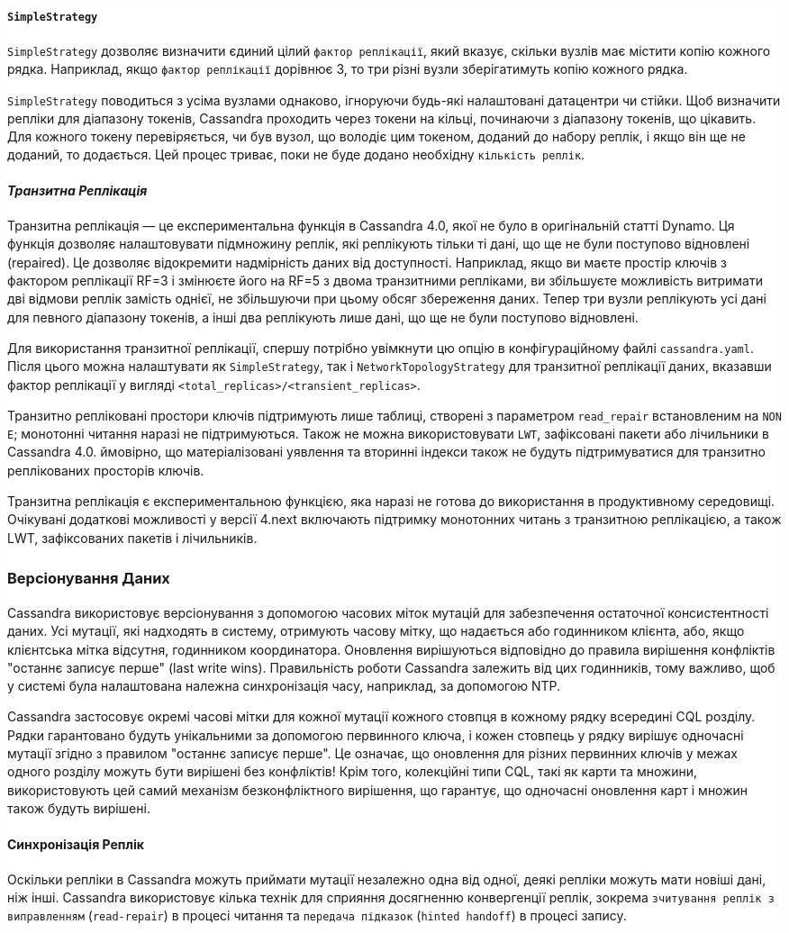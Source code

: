 #### `SimpleStrategy`
`SimpleStrategy` дозволяє визначити єдиний цілий `фактор реплікації`, який вказує, скільки вузлів має містити копію кожного рядка. Наприклад, якщо `фактор реплікації` дорівнює 3, то три різні вузли зберігатимуть копію кожного рядка.

`SimpleStrategy` поводиться з усіма вузлами однаково, ігноруючи будь-які налаштовані датацентри чи стійки. Щоб визначити репліки для діапазону токенів, Cassandra проходить через токени на кільці, починаючи з діапазону токенів, що цікавить. Для кожного токену перевіряється, чи був вузол, що володіє цим токеном, доданий до набору реплік, і якщо він ще не доданий, то додається. Цей процес триває, поки не буде додано необхідну `кількість реплік`.

#### *Транзитна Реплікація*

Транзитна реплікація — це експериментальна функція в Cassandra 4.0, якої не було в оригінальній статті Dynamo. Ця функція дозволяє налаштовувати підмножину реплік, які реплікують тільки ті дані, що ще не були поступово відновлені (repaired). Це дозволяє відокремити надмірність даних від доступності. Наприклад, якщо ви маєте простір ключів з фактором реплікації RF=3 і змінюєте його на RF=5 з двома транзитними репліками, ви збільшуєте можливість витримати дві відмови реплік замість однієї, не збільшуючи при цьому обсяг збереження даних. Тепер три вузли реплікують усі дані для певного діапазону токенів, а інші два реплікують лише дані, що ще не були поступово відновлені.

Для використання транзитної реплікації, спершу потрібно увімкнути цю опцію в конфігураційному файлі `cassandra.yaml`. Після цього можна налаштувати як `SimpleStrategy`, так і `NetworkTopologyStrategy` для транзитної реплікації даних, вказавши фактор реплікації у вигляді `<total_replicas>/<transient_replicas>`.

Транзитно репліковані простори ключів підтримують лише таблиці, створені з параметром `read_repair` встановленим на `NONE`; монотонні читання наразі не підтримуються. Також не можна використовувати `LWT`, зафіксовані пакети або лічильники в Cassandra 4.0. ймовірно, що матеріалізовані уявлення та вторинні індекси також не будуть підтримуватися для транзитно реплікованих просторів ключів.

Транзитна реплікація є експериментальною функцією, яка наразі не готова до використання в продуктивному середовищі. Очікувані додаткові можливості у версії 4.next включають підтримку монотонних читань з транзитною реплікацією, а також LWT, зафіксованих пакетів і лічильників.

### Версіонування Даних

Cassandra використовує версіонування з допомогою часових міток мутацій для забезпечення остаточної консистентності даних. Усі мутації, які надходять в систему, отримують часову мітку, що надається або годинником клієнта, або, якщо клієнтська мітка відсутня, годинником координатора. Оновлення вирішуються відповідно до правила вирішення конфліктів "останнє записує перше" (last write wins). Правильність роботи Cassandra залежить від цих годинників, тому важливо, щоб у системі була налаштована належна синхронізація часу, наприклад, за допомогою NTP.

Cassandra застосовує окремі часові мітки для кожної мутації кожного стовпця в кожному рядку всередині CQL розділу. Рядки гарантовано будуть унікальними за допомогою первинного ключа, і кожен стовпець у рядку вирішує одночасні мутації згідно з правилом "останнє записує перше". Це означає, що оновлення для різних первинних ключів у межах одного розділу можуть бути вирішені без конфліктів! Крім того, колекційні типи CQL, такі як карти та множини, використовують цей самий механізм безконфліктного вирішення, що гарантує, що одночасні оновлення карт і множин також будуть вирішені.

#### Синхронізація Реплік

Оскільки репліки в Cassandra можуть приймати мутації незалежно одна від одної, деякі репліки можуть мати новіші дані, ніж інші. Cassandra використовує кілька технік для сприяння досягненню конвергенції реплік, зокрема `зчитування реплік з виправленням` (`read-repair`) в процесі читання та `передача підказок` (`hinted handoff`) в процесі запису.
